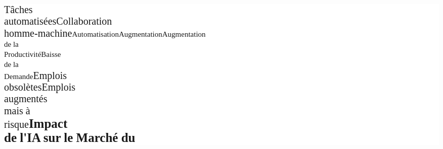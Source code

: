 <g id="g-root-0.head_3_sy_zpocqij6wflu-fill" data-item-order="-207899" transform="translate(357.5, 136)"></g><g id="g-root-1_hwj056j6gydr-fill" data-item-order="0" transform="translate(232, 184)"></g><g id="g-root-robo_1uuaauyj70o3t-fill" data-item-order="0" transform="translate(448, 184)"></g><g id="g-root-tx_tchesaut_dj7b7ej6wetq-fill" data-item-order="0" transform="translate(190, 256)"><g id="tx_tchesaut_dj7b7ej6wetq-fill" stroke="none" fill="#484848"><g><text style="font: 20px &quot;Shantell Sans&quot;, cursive; white-space: pre;" font-size="20px" font-family="'Shantell Sans', cursive"><tspan x="42.71" y="35.5" dominant-baseline="ideographic">Tâches </tspan><tspan x="11.78" y="59.5" dominant-baseline="ideographic">automatisées</tspan></text></g></g></g><g id="g-root-tx_collabor_meubgaj6we11-fill" data-item-order="0" transform="translate(388, 256)"><g id="tx_collabor_meubgaj6we11-fill" stroke="none" fill="#484848"><g><text style="font: 20px &quot;Shantell Sans&quot;, cursive; white-space: pre;" font-size="20px" font-family="'Shantell Sans', cursive"><tspan x="28.92" y="35.5" dominant-baseline="ideographic">Collaboration </tspan><tspan x="15.03" y="59.5" dominant-baseline="ideographic">homme-machine</tspan></text></g></g></g><g id="g-root-tx_automati_90vzwaj6gzy8-fill" data-item-order="0" transform="translate(4, 352)"><g id="tx_automati_90vzwaj6gzy8-fill" stroke="none" fill="#484848"><g><text style="font: 15px &quot;Shantell Sans&quot;, cursive; white-space: pre;" font-size="15px" font-family="'Shantell Sans', cursive"><tspan x="16.38" y="32" dominant-baseline="ideographic">Automatisation</tspan></text></g></g></g><g id="g-root-tx_augmenta_1ur60l6j6gy6a-fill" data-item-order="0" transform="translate(604, 352)"><g id="tx_augmenta_1ur60l6j6gy6a-fill" stroke="none" fill="#484848"><g><text style="font: 15px &quot;Shantell Sans&quot;, cursive; white-space: pre;" font-size="15px" font-family="'Shantell Sans', cursive"><tspan x="12" y="32" dominant-baseline="ideographic">Augmentation</tspan></text></g></g></g><g id="g-root-tx_augmenta_1lvj0caj6gyyz-fill" data-item-order="0" transform="translate(286, 94)"><g id="tx_augmenta_1lvj0caj6gyyz-fill" stroke="none" fill="#484848"><g><text style="font: 15px &quot;Shantell Sans&quot;, cursive; white-space: pre;" font-size="15px" font-family="'Shantell Sans', cursive"><tspan x="13.16" y="29" dominant-baseline="ideographic">Augmentation de la </tspan><tspan x="42.47" y="47" dominant-baseline="ideographic">Productivité</tspan></text></g></g></g><g id="g-root-1_1d0ie0qj6z8r1-fill" data-item-order="0" transform="translate(232, 400)"></g><g id="g-root-tx_baissede_5vgqij6gxl5-fill" data-item-order="0" transform="translate(280.08349609375, 604)"><g id="tx_baissede_5vgqij6gxl5-fill" stroke="none" fill="#484848"><g><text style="font: 15px &quot;Shantell Sans&quot;, cursive; white-space: pre;" font-size="15px" font-family="'Shantell Sans', cursive"><tspan x="14.53" y="32" dominant-baseline="ideographic">Baisse de la Demande</tspan></text></g></g></g><g id="g-root-tx_emploiso_qu1chmj6wgek-fill" data-item-order="0" transform="translate(208, 472)"><g id="tx_emploiso_qu1chmj6wgek-fill" stroke="none" fill="#484848"><g><text style="font: 20px &quot;Shantell Sans&quot;, cursive; white-space: pre;" font-size="20px" font-family="'Shantell Sans', cursive"><tspan x="21.39" y="35.5" dominant-baseline="ideographic">Emplois </tspan><tspan x="12.35" y="59.5" dominant-baseline="ideographic">obsolètes</tspan></text></g></g></g><g id="g-root-tx_emploisa_zpocqij6wflv-fill" data-item-order="0" transform="translate(388, 472)"><g id="tx_emploisa_zpocqij6wflv-fill" stroke="none" fill="#484848"><g><text style="font: 20px &quot;Shantell Sans&quot;, cursive; white-space: pre;" font-size="20px" font-family="'Shantell Sans', cursive"><tspan x="55.6" y="35.5" dominant-baseline="ideographic">Emplois </tspan><tspan x="13.78" y="59.5" dominant-baseline="ideographic">augmentés mais </tspan><tspan x="53.56" y="83.5" dominant-baseline="ideographic">à risque</tspan></text></g></g></g><g id="g-root-tx_impactde_dj7b7ej6wetr-fill" data-item-order="0" transform="translate(100, 28)"><g id="tx_impactde_dj7b7ej6wetr-fill" stroke="none" fill="#484848"><g><text style="font: bold 25px &quot;Shantell Sans&quot;, cursive; white-space: pre;" font-weight="bold" font-size="25px" font-family="'Shantell Sans', cursive"><tspan x="14.39" y="44.5" dominant-baseline="ideographic">Impact de l'IA sur le Marché du